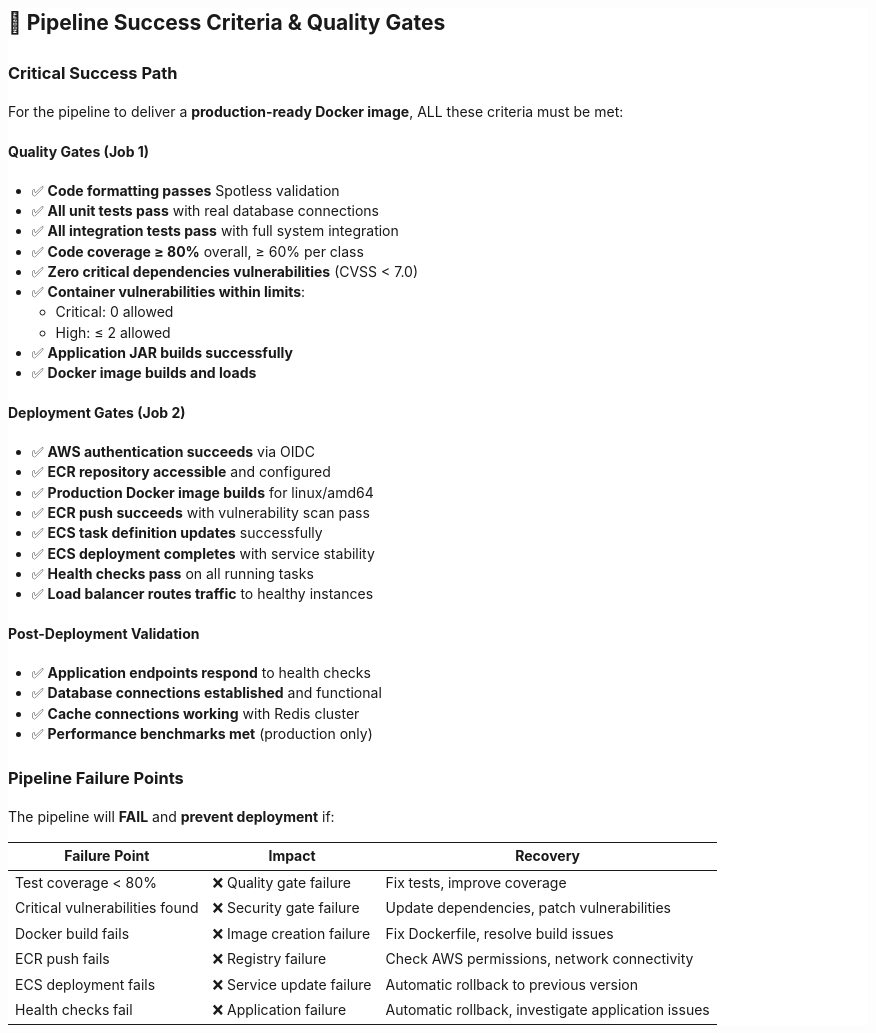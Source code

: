 
## 🎯 Pipeline Success Criteria & Quality Gates

### **Critical Success Path**
For the pipeline to deliver a **production-ready Docker image**, ALL these criteria must be met:

#### Quality Gates (Job 1)
- ✅ **Code formatting passes** Spotless validation
- ✅ **All unit tests pass** with real database connections
- ✅ **All integration tests pass** with full system integration
- ✅ **Code coverage ≥ 80%** overall, ≥ 60% per class
- ✅ **Zero critical dependencies vulnerabilities** (CVSS < 7.0)
- ✅ **Container vulnerabilities within limits**:
  - Critical: 0 allowed
  - High: ≤ 2 allowed
- ✅ **Application JAR builds successfully**
- ✅ **Docker image builds and loads**

#### Deployment Gates (Job 2)
- ✅ **AWS authentication succeeds** via OIDC
- ✅ **ECR repository accessible** and configured
- ✅ **Production Docker image builds** for linux/amd64
- ✅ **ECR push succeeds** with vulnerability scan pass
- ✅ **ECS task definition updates** successfully
- ✅ **ECS deployment completes** with service stability
- ✅ **Health checks pass** on all running tasks
- ✅ **Load balancer routes traffic** to healthy instances

#### Post-Deployment Validation
- ✅ **Application endpoints respond** to health checks
- ✅ **Database connections established** and functional
- ✅ **Cache connections working** with Redis cluster
- ✅ **Performance benchmarks met** (production only)

### **Pipeline Failure Points**

The pipeline will **FAIL** and **prevent deployment** if:

| Failure Point | Impact | Recovery |
|---------------|---------|----------|
| Test coverage < 80% | ❌ Quality gate failure | Fix tests, improve coverage |
| Critical vulnerabilities found | ❌ Security gate failure | Update dependencies, patch vulnerabilities |
| Docker build fails | ❌ Image creation failure | Fix Dockerfile, resolve build issues |
| ECR push fails | ❌ Registry failure | Check AWS permissions, network connectivity |
| ECS deployment fails | ❌ Service update failure | Automatic rollback to previous version |
| Health checks fail | ❌ Application failure | Automatic rollback, investigate application issues |
